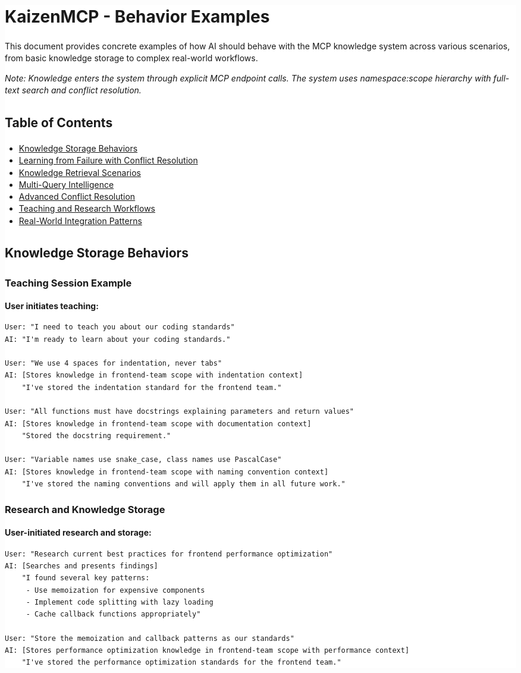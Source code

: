 # KaizenMCP - Behavior Examples

This document provides concrete examples of how AI should behave with the MCP knowledge system across various scenarios, from basic knowledge storage to complex real-world workflows.

*Note: Knowledge enters the system through explicit MCP endpoint calls. The system uses namespace:scope hierarchy with full-text search and conflict resolution.*

## Table of Contents
- [Knowledge Storage Behaviors](#knowledge-storage-behaviors)
- [Learning from Failure with Conflict Resolution](#learning-from-failure-with-conflict-resolution)
- [Knowledge Retrieval Scenarios](#knowledge-retrieval-scenarios)
- [Multi-Query Intelligence](#multi-query-intelligence)
- [Advanced Conflict Resolution](#advanced-conflict-resolution)
- [Teaching and Research Workflows](#teaching-and-research-workflows)
- [Real-World Integration Patterns](#real-world-integration-patterns)

## Knowledge Storage Behaviors

### Teaching Session Example

**User initiates teaching:**
```
User: "I need to teach you about our coding standards"
AI: "I'm ready to learn about your coding standards."

User: "We use 4 spaces for indentation, never tabs"
AI: [Stores knowledge in frontend-team scope with indentation context]
    "I've stored the indentation standard for the frontend team."

User: "All functions must have docstrings explaining parameters and return values"
AI: [Stores knowledge in frontend-team scope with documentation context]
    "Stored the docstring requirement."

User: "Variable names use snake_case, class names use PascalCase"
AI: [Stores knowledge in frontend-team scope with naming convention context]
    "I've stored the naming conventions and will apply them in all future work."
```

### Research and Knowledge Storage

**User-initiated research and storage:**
```
User: "Research current best practices for frontend performance optimization"
AI: [Searches and presents findings]
    "I found several key patterns:
     - Use memoization for expensive components
     - Implement code splitting with lazy loading
     - Cache callback functions appropriately"

User: "Store the memoization and callback patterns as our standards"
AI: [Stores performance optimization knowledge in frontend-team scope with performance context]
    "I've stored the performance optimization standards for the frontend team."
```
